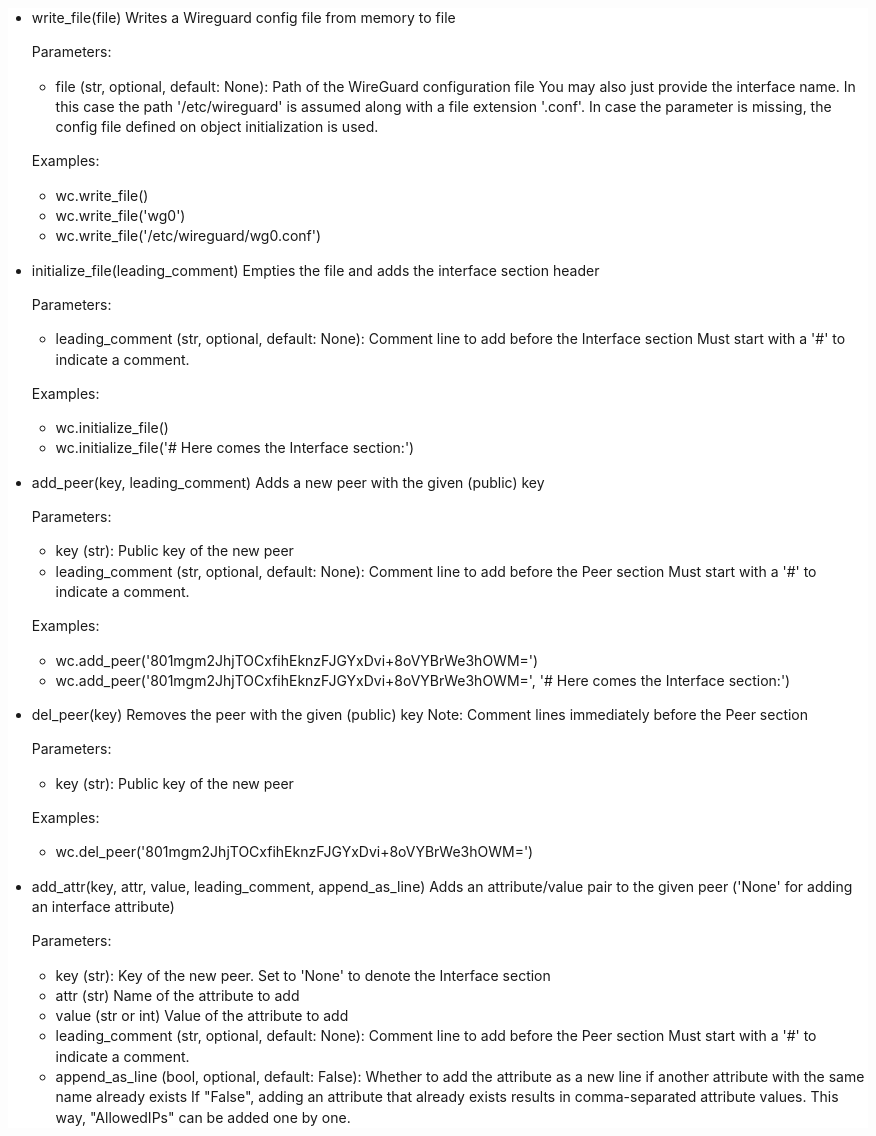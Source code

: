 * write_file(file)
  Writes a Wireguard config file from memory to file
        
  Parameters:
  * file (str, optional, default: None): Path of the WireGuard configuration file
      You may also just provide the interface name. In this case the path '/etc/wireguard' is assumed along with a file extension '.conf'.
      In case the parameter is missing, the config file defined on object initialization is used.

  Examples:
  * wc.write_file()
  * wc.write_file('wg0')
  * wc.write_file('/etc/wireguard/wg0.conf')

* initialize_file(leading_comment)
  Empties the file and adds the interface section header

  Parameters:
  * leading_comment (str, optional, default: None): Comment line to add before the Interface section
      Must start with a '#' to indicate a comment.

  Examples:
  * wc.initialize_file()
  * wc.initialize_file('# Here comes the Interface section:')

* add_peer(key, leading_comment)
  Adds a new peer with the given (public) key

  Parameters:
  * key (str): Public key of the new peer
  * leading_comment (str, optional, default: None): Comment line to add before the Peer section
      Must start with a '#' to indicate a comment.

  Examples:
  * wc.add_peer('801mgm2JhjTOCxfihEknzFJGYxDvi+8oVYBrWe3hOWM=')
  * wc.add_peer('801mgm2JhjTOCxfihEknzFJGYxDvi+8oVYBrWe3hOWM=', '# Here comes the Interface section:')

* del_peer(key)
  Removes the peer with the given (public) key
  Note: Comment lines immediately before the Peer section
  
  Parameters:
  * key (str): Public key of the new peer

  Examples:
  * wc.del_peer('801mgm2JhjTOCxfihEknzFJGYxDvi+8oVYBrWe3hOWM=')

* add_attr(key, attr, value, leading_comment, append_as_line)
  Adds an attribute/value pair to the given peer ('None' for adding an interface attribute)
  
  Parameters:
  * key (str): Key of the new peer. Set to 'None' to denote the Interface section
  * attr (str) Name of the attribute to add
  * value (str or int) Value of the attribute to add
  * leading_comment (str, optional, default: None): Comment line to add before the Peer section
      Must start with a '#' to indicate a comment.
  * append_as_line (bool, optional, default: False): Whether to add the attribute as a new line if another attribute with the same name already exists
      If "False", adding an attribute that already exists results in comma-separated attribute values. This way, "AllowedIPs" can be added one by one.
